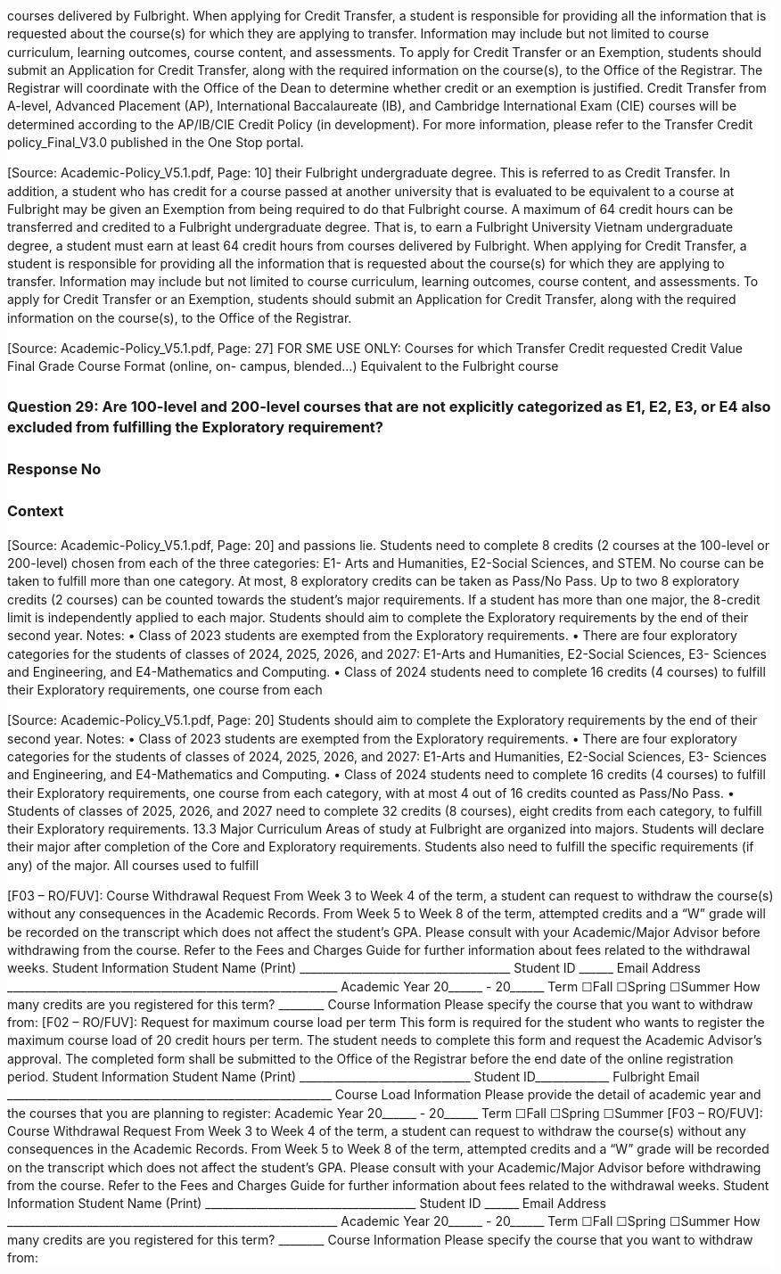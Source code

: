 courses delivered by Fulbright. When applying for Credit Transfer, a student is responsible for providing all the information that is requested about the course(s) for which they are applying to transfer. Information may include but not limited to course curriculum, learning outcomes, course content, and assessments. To apply for Credit Transfer or an Exemption, students should submit an Application for Credit Transfer, along with the required information on the course(s), to the Office of the Registrar. The Registrar will coordinate with the Office of the Dean to determine whether credit or an exemption is justified. Credit Transfer from A-level, Advanced Placement (AP), International Baccalaureate (IB), and Cambridge International Exam (CIE) courses will be determined according to the AP/IB/CIE Credit Policy (in development). For more information, please refer to the Transfer Credit policy_Final_V3.0 published in the One Stop portal.

[Source: Academic-Policy_V5.1.pdf, Page: 10]
their Fulbright undergraduate degree. This is referred to as Credit Transfer. In addition, a student who has credit for a course passed at another university that is evaluated to be equivalent to a course at Fulbright may be given an Exemption from being required to do that Fulbright course. A maximum of 64 credit hours can be transferred and credited to a Fulbright undergraduate degree. That is, to earn a Fulbright University Vietnam undergraduate degree, a student must earn at least 64 credit hours from courses delivered by Fulbright. When applying for Credit Transfer, a student is responsible for providing all the information that is requested about the course(s) for which they are applying to transfer. Information may include but not limited to course curriculum, learning outcomes, course content, and assessments. To apply for Credit Transfer or an Exemption, students should submit an Application for Credit Transfer, along with the required information on the course(s), to the Office of the Registrar.

[Source: Academic-Policy_V5.1.pdf, Page: 27]
FOR SME USE ONLY: Courses for which Transfer Credit requested Credit Value Final Grade Course Format (online, on- campus, blended…) Equivalent to the Fulbright course 
### Question 29: Are 100-level and 200-level courses that are not explicitly categorized as E1, E2, E3, or E4 also excluded from fulfilling the Exploratory requirement? 
 ### Response No
 ### Context 
[Source: Academic-Policy_V5.1.pdf, Page: 20]
and passions lie. Students need to complete 8 credits (2 courses at the 100-level or 200-level) chosen from each of the three categories: E1- Arts and Humanities, E2-Social Sciences, and STEM. No course can be taken to fulfill more than one category. At most, 8 exploratory credits can be taken as Pass/No Pass. Up to two 8 exploratory credits (2 courses) can be counted towards the student’s major requirements. If a student has more than one major, the 8-credit limit is independently applied to each major. Students should aim to complete the Exploratory requirements by the end of their second year. Notes: • Class of 2023 students are exempted from the Exploratory requirements. • There are four exploratory categories for the students of classes of 2024, 2025, 2026, and 2027: E1-Arts and Humanities, E2-Social Sciences, E3- Sciences and Engineering, and E4-Mathematics and Computing. • Class of 2024 students need to complete 16 credits (4 courses) to fulfill their Exploratory requirements, one course from each

[Source: Academic-Policy_V5.1.pdf, Page: 20]
Students should aim to complete the Exploratory requirements by the end of their second year. Notes: • Class of 2023 students are exempted from the Exploratory requirements. • There are four exploratory categories for the students of classes of 2024, 2025, 2026, and 2027: E1-Arts and Humanities, E2-Social Sciences, E3- Sciences and Engineering, and E4-Mathematics and Computing. • Class of 2024 students need to complete 16 credits (4 courses) to fulfill their Exploratory requirements, one course from each category, with at most 4 out of 16 credits counted as Pass/No Pass. • Students of classes of 2025, 2026, and 2027 need to complete 32 credits (8 courses), eight credits from each category, to fulfill their Exploratory requirements. 13.3  Major Curriculum Areas of study at Fulbright are organized into majors. Students will declare their major after completion of the Core and Exploratory requirements. Students also need to fulfill the specific requirements (if any) of the major. All courses used to fulfill


[F03 – RO/FUV]: Course Withdrawal Request From Week 3 to Week 4 of the term, a student can request to withdraw the course(s) without any consequences in the Academic Records. From Week 5 to Week 8 of the term, attempted credits and a “W” grade will be recorded on the transcript which does not affect the student’s GPA. Please consult with your Academic/Major Advisor before withdrawing from the course. Refer to the Fees and Charges Guide for further information about fees related to the withdrawal weeks. Student Information Student Name (Print) _____________________________________ Student ID ______ Email Address __________________________________________________________ Academic Year 20______ - 20______ Term     ☐Fall      ☐Spring ☐Summer How many credits are you registered for this term?  ________ Course Information Please specify the course that you want to withdraw from:
[F02 – RO/FUV]: Request for maximum course load per term This form is required for the student who wants to register the maximum course load of 20 credit hours per term. The student needs to complete this form and request the Academic Advisor’s approval. The completed form shall be submitted to the Office of the Registrar before the end date of the online registration period. Student Information Student Name (Print) ______________________________ Student ID_____________ Fulbright Email _________________________________________________________ Course Load Information Please provide the detail of academic year and the courses that you are planning to register: Academic Year  20______ - 20______ Term       ☐Fall    ☐Spring     ☐Summer
[F03 – RO/FUV]: Course Withdrawal Request From Week 3 to Week 4 of the term, a student can request to withdraw the course(s) without any consequences in the Academic Records. From Week 5 to Week 8 of the term, attempted credits and a “W” grade will be recorded on the transcript which does not affect the student’s GPA. Please consult with your Academic/Major Advisor before withdrawing from the course. Refer to the Fees and Charges Guide for further information about fees related to the withdrawal weeks. Student Information Student Name (Print) _____________________________________ Student ID ______ Email Address __________________________________________________________ Academic Year 20______ - 20______ Term     ☐Fall      ☐Spring ☐Summer How many credits are you registered for this term?  ________ Course Information Please specify the course that you want to withdraw from: